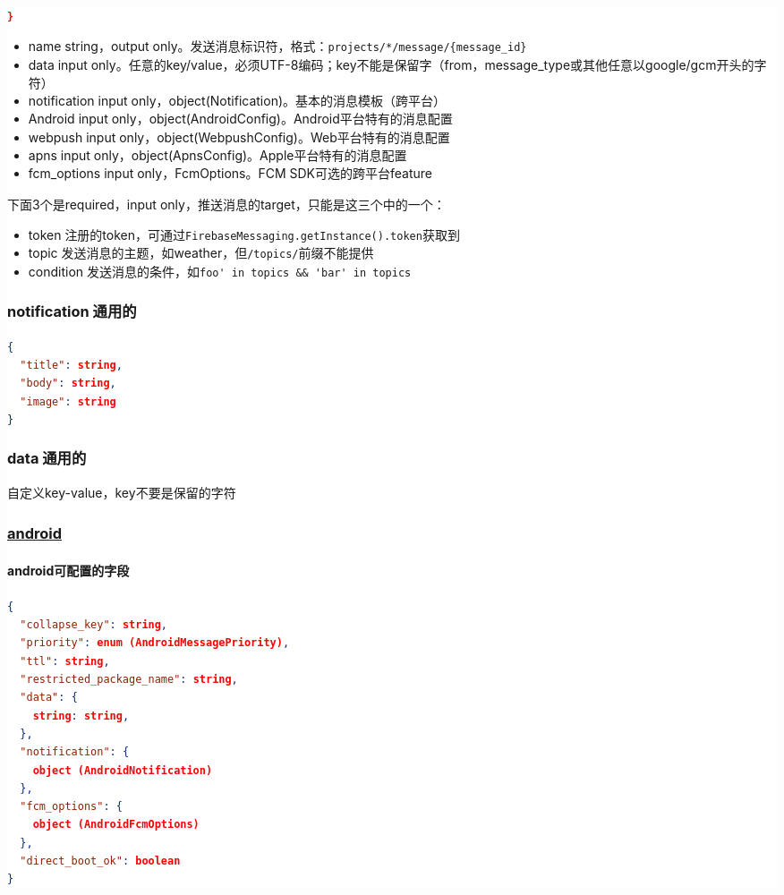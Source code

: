 ```json
}
```

- name string，output only。发送消息标识符，格式：`projects/*/message/{message_id}`
- data input only。任意的key/value，必须UTF-8编码；key不能是保留字（from，message_type或其他任意以google/gcm开头的字符）
- notification input only，object(Notification)。基本的消息模板（跨平台）
- Android input only，object(AndroidConfig)。Android平台特有的消息配置
- webpush input only，object(WebpushConfig)。Web平台特有的消息配置
- apns input only，object(ApnsConfig)。Apple平台特有的消息配置
- fcm_options input only，FcmOptions。FCM SDK可选的跨平台feature

下面3个是required，input only，推送消息的target，只能是这三个中的一个：

- token 注册的token，可通过`FirebaseMessaging.getInstance().token`获取到
- topic 发送消息的主题，如weather，但`/topics/`前缀不能提供
- condition 发送消息的条件，如`foo' in topics && 'bar' in topics`

### notification 通用的

```json
{
  "title": string,
  "body": string,
  "image": string
}
```

### data 通用的

自定义key-value，key不要是保留的字符

### [android](https://firebase.google.cn/docs/reference/fcm/rest/v1/projects.messages#androidconfig)

#### android可配置的字段

```json
{
  "collapse_key": string,
  "priority": enum (AndroidMessagePriority),
  "ttl": string,
  "restricted_package_name": string,
  "data": {
    string: string,
  },
  "notification": {
    object (AndroidNotification)
  },
  "fcm_options": {
    object (AndroidFcmOptions)
  },
  "direct_boot_ok": boolean
}
```
